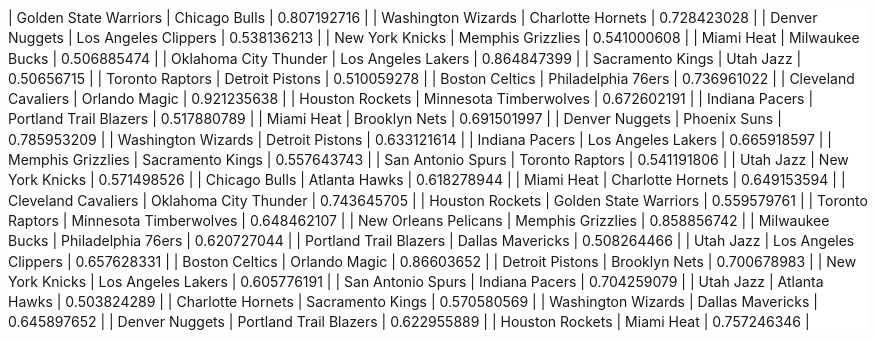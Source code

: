 | Golden State Warriors  | Chicago Bulls          | 0.807192716 | 
| Washington Wizards     | Charlotte Hornets      | 0.728423028 | 
| Denver Nuggets         | Los Angeles Clippers   | 0.538136213 | 
| New York Knicks        | Memphis Grizzlies      | 0.541000608 | 
| Miami Heat             | Milwaukee Bucks        | 0.506885474 | 
| Oklahoma City Thunder  | Los Angeles Lakers     | 0.864847399 | 
| Sacramento Kings       | Utah Jazz              | 0.50656715  | 
| Toronto Raptors        | Detroit Pistons        | 0.510059278 | 
| Boston Celtics         | Philadelphia 76ers     | 0.736961022 | 
| Cleveland Cavaliers    | Orlando Magic          | 0.921235638 | 
| Houston Rockets        | Minnesota Timberwolves | 0.672602191 | 
| Indiana Pacers         | Portland Trail Blazers | 0.517880789 | 
| Miami Heat             | Brooklyn Nets          | 0.691501997 | 
| Denver Nuggets         | Phoenix Suns           | 0.785953209 | 
| Washington Wizards     | Detroit Pistons        | 0.633121614 | 
| Indiana Pacers         | Los Angeles Lakers     | 0.665918597 | 
| Memphis Grizzlies      | Sacramento Kings       | 0.557643743 | 
| San Antonio Spurs      | Toronto Raptors        | 0.541191806 | 
| Utah Jazz              | New York Knicks        | 0.571498526 | 
| Chicago Bulls          | Atlanta Hawks          | 0.618278944 | 
| Miami Heat             | Charlotte Hornets      | 0.649153594 | 
| Cleveland Cavaliers    | Oklahoma City Thunder  | 0.743645705 | 
| Houston Rockets        | Golden State Warriors  | 0.559579761 | 
| Toronto Raptors        | Minnesota Timberwolves | 0.648462107 | 
| New Orleans Pelicans   | Memphis Grizzlies      | 0.858856742 | 
| Milwaukee Bucks        | Philadelphia 76ers     | 0.620727044 | 
| Portland Trail Blazers | Dallas Mavericks       | 0.508264466 | 
| Utah Jazz              | Los Angeles Clippers   | 0.657628331 | 
| Boston Celtics         | Orlando Magic          | 0.86603652  | 
| Detroit Pistons        | Brooklyn Nets          | 0.700678983 | 
| New York Knicks        | Los Angeles Lakers     | 0.605776191 | 
| San Antonio Spurs      | Indiana Pacers         | 0.704259079 | 
| Utah Jazz              | Atlanta Hawks          | 0.503824289 | 
| Charlotte Hornets      | Sacramento Kings       | 0.570580569 | 
| Washington Wizards     | Dallas Mavericks       | 0.645897652 | 
| Denver Nuggets         | Portland Trail Blazers | 0.622955889 | 
| Houston Rockets        | Miami Heat             | 0.757246346 | 